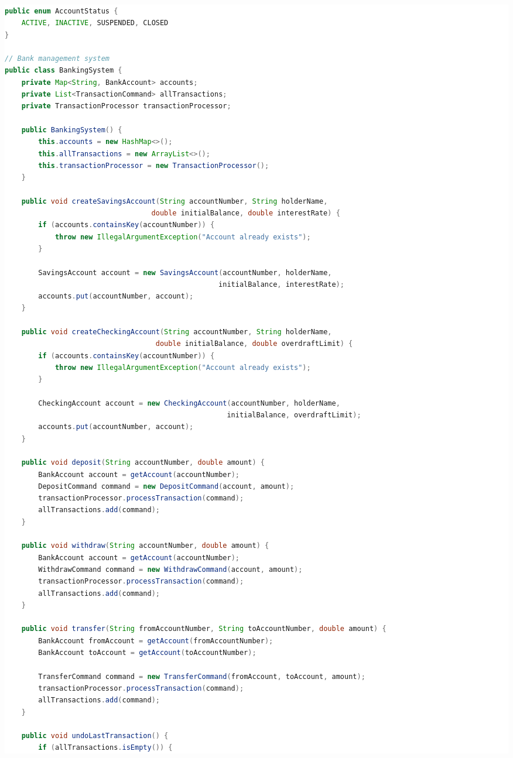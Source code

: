 ```java
public enum AccountStatus {
    ACTIVE, INACTIVE, SUSPENDED, CLOSED
}

// Bank management system
public class BankingSystem {
    private Map<String, BankAccount> accounts;
    private List<TransactionCommand> allTransactions;
    private TransactionProcessor transactionProcessor;
    
    public BankingSystem() {
        this.accounts = new HashMap<>();
        this.allTransactions = new ArrayList<>();
        this.transactionProcessor = new TransactionProcessor();
    }
    
    public void createSavingsAccount(String accountNumber, String holderName, 
                                   double initialBalance, double interestRate) {
        if (accounts.containsKey(accountNumber)) {
            throw new IllegalArgumentException("Account already exists");
        }
        
        SavingsAccount account = new SavingsAccount(accountNumber, holderName, 
                                                   initialBalance, interestRate);
        accounts.put(accountNumber, account);
    }
    
    public void createCheckingAccount(String accountNumber, String holderName, 
                                    double initialBalance, double overdraftLimit) {
        if (accounts.containsKey(accountNumber)) {
            throw new IllegalArgumentException("Account already exists");
        }
        
        CheckingAccount account = new CheckingAccount(accountNumber, holderName, 
                                                     initialBalance, overdraftLimit);
        accounts.put(accountNumber, account);
    }
    
    public void deposit(String accountNumber, double amount) {
        BankAccount account = getAccount(accountNumber);
        DepositCommand command = new DepositCommand(account, amount);
        transactionProcessor.processTransaction(command);
        allTransactions.add(command);
    }
    
    public void withdraw(String accountNumber, double amount) {
        BankAccount account = getAccount(accountNumber);
        WithdrawCommand command = new WithdrawCommand(account, amount);
        transactionProcessor.processTransaction(command);
        allTransactions.add(command);
    }
    
    public void transfer(String fromAccountNumber, String toAccountNumber, double amount) {
        BankAccount fromAccount = getAccount(fromAccountNumber);
        BankAccount toAccount = getAccount(toAccountNumber);
        
        TransferCommand command = new TransferCommand(fromAccount, toAccount, amount);
        transactionProcessor.processTransaction(command);
        allTransactions.add(command);
    }
    
    public void undoLastTransaction() {
        if (allTransactions.isEmpty()) {
```